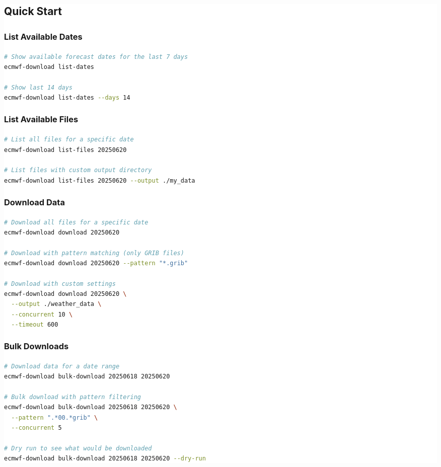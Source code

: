 ## Quick Start

### List Available Dates

```bash
# Show available forecast dates for the last 7 days
ecmwf-download list-dates

# Show last 14 days
ecmwf-download list-dates --days 14
```

### List Available Files

```bash
# List all files for a specific date
ecmwf-download list-files 20250620

# List files with custom output directory
ecmwf-download list-files 20250620 --output ./my_data
```

### Download Data

```bash
# Download all files for a specific date
ecmwf-download download 20250620

# Download with pattern matching (only GRIB files)
ecmwf-download download 20250620 --pattern "*.grib"

# Download with custom settings
ecmwf-download download 20250620 \
  --output ./weather_data \
  --concurrent 10 \
  --timeout 600
```

### Bulk Downloads

```bash
# Download data for a date range
ecmwf-download bulk-download 20250618 20250620

# Bulk download with pattern filtering
ecmwf-download bulk-download 20250618 20250620 \
  --pattern ".*00.*grib" \
  --concurrent 5

# Dry run to see what would be downloaded
ecmwf-download bulk-download 20250618 20250620 --dry-run
```
